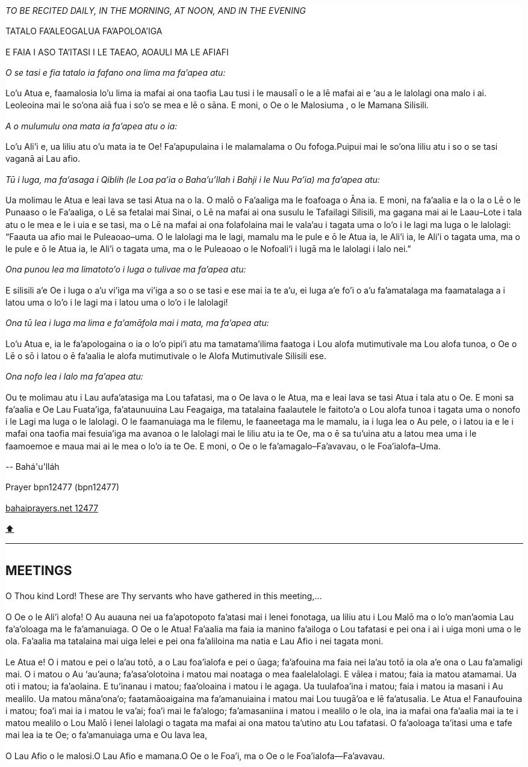 <a id="bpn12477"></a> 
<div class="prayer"><p><i>TO BE RECITED DAILY, IN THE MORNING, AT NOON, AND IN THE EVENING</i></p><p class='dropCap'> </p><p>TATALO  FA’ALEOGALUA FA’APOLOA’IGA</p><p>E FAIA I ASO TA’ITASI I LE TAEAO, AOAULI MA LE AFIAFI</p><p> </p><p><i>O se tasi e fia tatalo ia fafano ona lima ma fa’apea atu:</i></p><p> </p><p>Lo’u Atua e, faamalosia lo’u lima ia mafai ai ona taofia Lau tusi i le mausalī o le a lē mafai ai e ‘au  a  le lalolagi  ona  malo  i  ai.  Leoleoina mai le so’ona aiā fua i so’o se mea e lē o sāna.  E moni, o Oe o le Malosiuma , o le Mamana Silisili.</p><p> </p><p><i>A o mulumulu ona mata ia fa’apea atu o ia:</i></p><p> </p><p>Lo’u Ali’i e, ua liliu atu o’u mata ia te Oe! Fa’apupulaina i le malamalama o Ou fofoga.Puipui mai le so’ona liliu atu i so o se tasi vaganā ai Lau afio.</p><p> </p><p><i>Tū i luga, ma fa’asaga i Qiblih (le Loa pa’ia o Baha’u’llah i Bahji i le Nuu Pa’ia) ma fa’apea atu:</i></p><p> </p><p> Ua molimau le Atua e leai lava se tasi Atua na o Ia.  O malō o Fa’aaliga ma le foafoaga o Āna ia. E moni, na fa’aalia e Ia o Ia o Lē o le Punaaso o le Fa’aaliga, o Lē sa fetalai mai Sinai, o Lē na mafai ai ona susulu le Tafailagi Silisili, ma gagana mai ai le Laau–Lote i tala atu o le mea e le i uia e se tasi, ma o Lē na mafai ai ona folafolaina mai le vala’au i tagata uma o lo’o i le lagi ma luga o le lalolagi:  “Faauta ua afio mai le Puleaoao–uma. O le lalolagi ma le lagi, mamalu ma le pule e ō le Atua ia, le Ali’i ia, le Ali’i o tagata uma, ma o le pule e ō le Atua ia, le Ali’i o tagata uma, ma o le  Puleaoao o le Nofoali’i i lugā ma le lalolagi i lalo nei.”</p><p> </p><p><i>Ona punou lea ma limatoto’o i luga o tulivae ma fa’apea atu:</i></p><p> </p><p>E silisili a’e Oe i luga o a’u vi’iga ma vi’iga  a so o se tasi e ese mai ia te a’u, ei luga a’e fo’i o a’u  fa’amatalaga ma faamatalaga  a i latou uma o lo’o i le lagi ma i latou uma o lo’o i le lalolagi! </p><p> </p><p><i>Ona tū lea i luga ma lima e fa’amāfola mai i mata, ma fa’apea atu:</i></p><p> </p><p>Lo’u Atua e, ia le fa’apologaina o ia o lo’o pipi’i atu ma tamatama’ilima faatoga i Lou alofa mutimutivale ma Lou alofa tunoa, o Oe o Lē o sō i latou o ē fa’aalia le alofa mutimutivale o le Alofa Mutimutivale Silisili ese.</p><p> </p><p><i>Ona nofo lea i lalo ma fa’apea atu:</i></p><p> </p><p>     Ou te molimau atu i Lau aufa’atasiga ma Lou tafatasi, ma o Oe lava o le Atua, ma e leai lava se tasi Atua i tala atu o Oe. E moni sa fa’aalia e Oe Lau Fuata’iga, fa’ataunuuina Lau Feagaiga, ma tatalaina faalautele le faitoto’a o Lou alofa tunoa i tagata uma o nonofo i le Lagi ma luga o le lalolagi. O le faamanuiaga ma le filemu, le faaneetaga ma le mamalu, ia i luga lea o Au pele, o i latou ia e le i mafai ona taofia mai fesuia’iga ma avanoa o le lalolagi mai le liliu atu ia te Oe, ma o ē sa tu’uina atu a latou mea uma i le faamoemoe e maua mai ai le mea o lo’o ia te Oe. E moni, o Oe o le fa’amagalo–Fa’avavau, o le Foa’ialofa–Uma.</p></div>

-- Bahá'u'lláh

Prayer bpn12477 (bpn12477) 

[bahaiprayers.net 12477](https://bahaiprayers.net/Book/Single/103/12477)

[⬆️](#top)

----



<a id="MEETINGS"></a> 
## MEETINGS

<a id="bpn12491"></a> 
<div class="prayer"><p class='dropCap'>O Thou kind Lord! These are Thy servants who have gathered in this meeting,…</p><p> </p><p>O Oe o le Ali’i alofa! O Au auauna nei ua fa’apotopoto fa’atasi mai i lenei fonotaga, ua liliu atu i Lou Malō ma o lo’o man’aomia Lau fa’a’oloaga ma le fa’amanuiaga. O Oe o le Atua! Fa’aalia ma faia ia manino fa’ailoga o Lou tafatasi e pei ona i ai i uiga moni uma o le ola. Fa’aalia ma tatalaina mai uiga lelei e pei ona fa’aliloina ma natia e Lau Afio i nei tagata moni.</p><p>     Le Atua e! O i matou e pei o la’au totō, a o Lau foa’ialofa e pei o ūaga; fa’afouina ma faia nei la’au totō ia ola a’e ona o Lau fa’amaligi mai. O i matou o Au ‘au’auna; fa’asa’olotoina i matou mai noataga o mea faalelalolagi. E vālea i matou; faia ia matou atamamai. Ua oti i matou; ia fa’aolaina. E tu’inanau i matou; faa’oloaina i matou i le agaga. Ua tuulafoa’ina i matou; faia i matou ia masani i Au mealilo. Ua matou māna’ona’o; faatamāoaigaina ma fa’amanuiaina i matou mai Lou tuugā’oa e lē fa’atusalia. Le Atua e! Fanaufouina i matou; foa’i mai ia i matou le va’ai; foa’i mai le fa’alogo; fa’amasaniina i matou i mealilo o le ola, ina ia mafai ona fa’aalia mai ia te i matou mealilo o Lou Malō i lenei lalolagi o tagata ma mafai ai ona matou ta’utino atu Lou tafatasi. O fa’aoloaga ta’itasi uma e tafe mai lea ia te Oe; o fa’amanuiaga uma e Ou lava lea,</p><p>O Lau Afio o le malosi.O Lau Afio e mamana.O Oe o le Foa’i, ma o Oe o le Foa’ialofa—Fa’avavau.</p></div>
